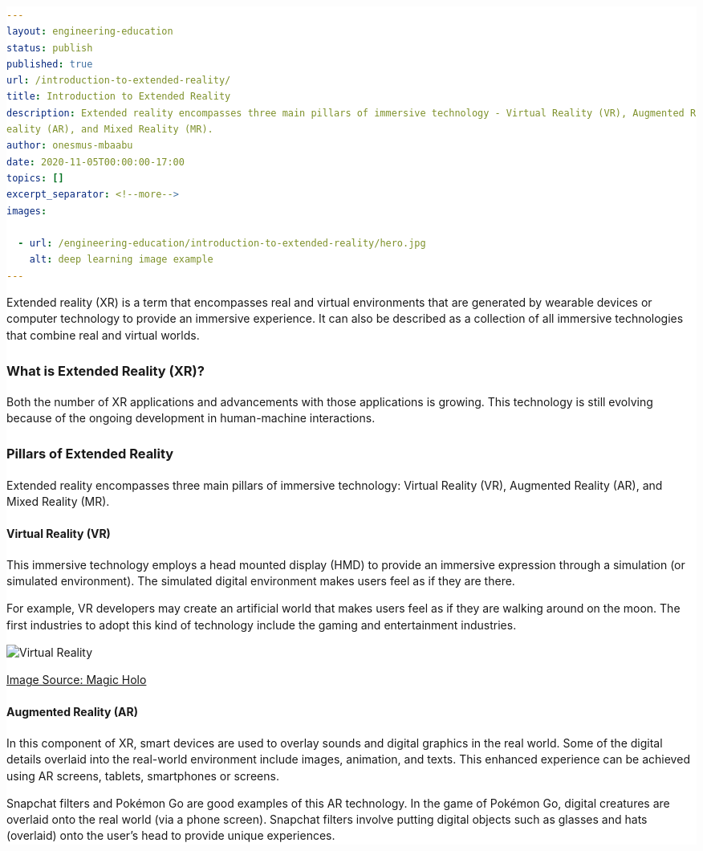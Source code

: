 ```yaml
---
layout: engineering-education
status: publish
published: true
url: /introduction-to-extended-reality/
title: Introduction to Extended Reality
description: Extended reality encompasses three main pillars of immersive technology - Virtual Reality (VR), Augmented Reality (AR), and Mixed Reality (MR).
author: onesmus-mbaabu
date: 2020-11-05T00:00:00-17:00
topics: []
excerpt_separator: <!--more-->
images:

  - url: /engineering-education/introduction-to-extended-reality/hero.jpg
    alt: deep learning image example
---
```

Extended reality (XR) is a term that encompasses real and virtual environments that are generated by wearable devices or computer technology to provide an immersive experience. It can also be described as a collection of all immersive technologies that combine real and virtual worlds.

### What is Extended Reality (XR)?
Both the number of XR applications and advancements with those applications is growing. This technology is still evolving because of the ongoing development in human-machine interactions.

### Pillars of Extended Reality
Extended reality encompasses three main pillars of immersive technology: Virtual Reality (VR), Augmented Reality (AR), and Mixed Reality (MR).

#### Virtual Reality (VR)
This immersive technology employs a head mounted display (HMD) to provide an immersive expression through a simulation (or simulated environment). The simulated digital environment makes users feel as if they are there.

For example, VR developers may create an artificial world that makes users feel as if they are walking around on the moon. The first industries to adopt this kind of technology include the gaming and entertainment industries.

![Virtual Reality](/engineering-education/introduction-to-extended-reality/virtual-reality.jpg)

[Image Source: Magic Holo](https://magic-holo.com/wp-content/uploads/2017/04/Virtual_Reality.jpg)

#### Augmented Reality (AR)
In this component of XR, smart devices are used to overlay sounds and digital graphics in the real world. Some of the digital details overlaid into the real-world environment include images, animation, and texts. This enhanced experience can be achieved using AR screens, tablets, smartphones or screens.

Snapchat filters and Pokémon Go are good examples of this AR technology. In the game of Pokémon Go, digital creatures are overlaid onto the real world (via a phone screen). Snapchat filters involve putting digital objects such as glasses and hats (overlaid) onto the user’s head to provide unique experiences.
